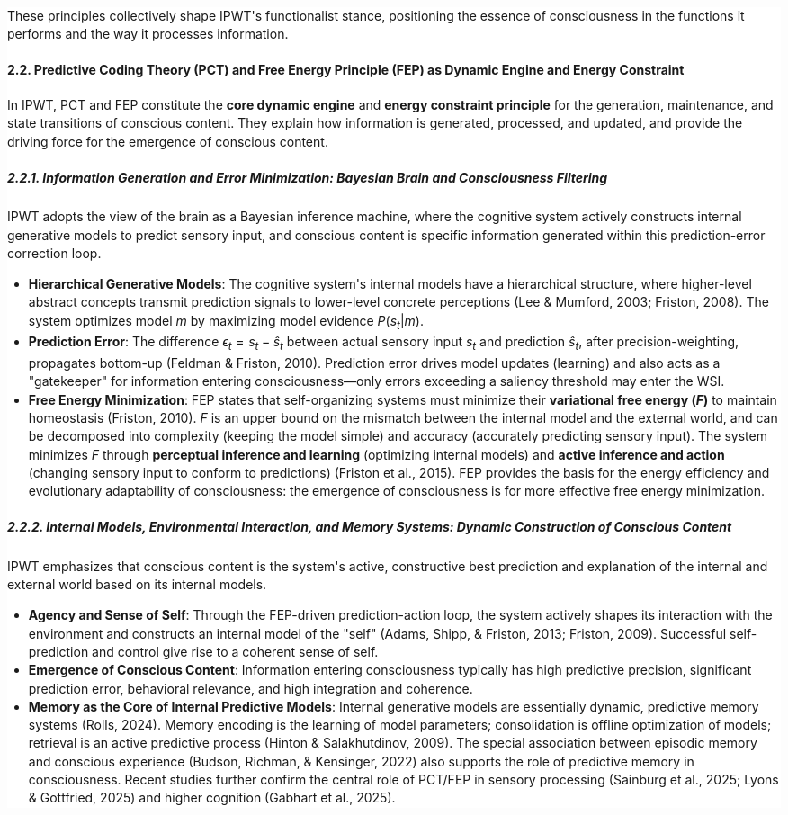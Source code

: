 These principles collectively shape IPWT's functionalist stance, positioning the essence of consciousness in the functions it performs and the way it processes information.

#### **2.2. Predictive Coding Theory (PCT) and Free Energy Principle (FEP) as Dynamic Engine and Energy Constraint**

In IPWT, PCT and FEP constitute the **core dynamic engine** and **energy constraint principle** for the generation, maintenance, and state transitions of conscious content. They explain how information is generated, processed, and updated, and provide the driving force for the emergence of conscious content.

##### **2.2.1. Information Generation and Error Minimization: Bayesian Brain and Consciousness Filtering**

IPWT adopts the view of the brain as a Bayesian inference machine, where the cognitive system actively constructs internal generative models to predict sensory input, and conscious content is specific information generated within this prediction-error correction loop.

- **Hierarchical Generative Models**: The cognitive system's internal models have a hierarchical structure, where higher-level abstract concepts transmit prediction signals to lower-level concrete perceptions (Lee & Mumford, 2003; Friston, 2008). The system optimizes model $m$ by maximizing model evidence $P(s_t | m)$.
- **Prediction Error**: The difference $\epsilon_t = s_t - \hat{s}_t$ between actual sensory input $s_t$ and prediction $\hat{s}_t$, after precision-weighting, propagates bottom-up (Feldman & Friston, 2010). Prediction error drives model updates (learning) and also acts as a "gatekeeper" for information entering consciousness—only errors exceeding a saliency threshold may enter the WSI.
- **Free Energy Minimization**: FEP states that self-organizing systems must minimize their **variational free energy ($F$)** to maintain homeostasis (Friston, 2010). $F$ is an upper bound on the mismatch between the internal model and the external world, and can be decomposed into complexity (keeping the model simple) and accuracy (accurately predicting sensory input). The system minimizes $F$ through **perceptual inference and learning** (optimizing internal models) and **active inference and action** (changing sensory input to conform to predictions) (Friston et al., 2015). FEP provides the basis for the energy efficiency and evolutionary adaptability of consciousness: the emergence of consciousness is for more effective free energy minimization.

##### **2.2.2. Internal Models, Environmental Interaction, and Memory Systems: Dynamic Construction of Conscious Content**

IPWT emphasizes that conscious content is the system's active, constructive best prediction and explanation of the internal and external world based on its internal models.

- **Agency and Sense of Self**: Through the FEP-driven prediction-action loop, the system actively shapes its interaction with the environment and constructs an internal model of the "self" (Adams, Shipp, & Friston, 2013; Friston, 2009). Successful self-prediction and control give rise to a coherent sense of self.
- **Emergence of Conscious Content**: Information entering consciousness typically has high predictive precision, significant prediction error, behavioral relevance, and high integration and coherence.
- **Memory as the Core of Internal Predictive Models**: Internal generative models are essentially dynamic, predictive memory systems (Rolls, 2024). Memory encoding is the learning of model parameters; consolidation is offline optimization of models; retrieval is an active predictive process (Hinton & Salakhutdinov, 2009). The special association between episodic memory and conscious experience (Budson, Richman, & Kensinger, 2022) also supports the role of predictive memory in consciousness. Recent studies further confirm the central role of PCT/FEP in sensory processing (Sainburg et al., 2025; Lyons & Gottfried, 2025) and higher cognition (Gabhart et al., 2025).
